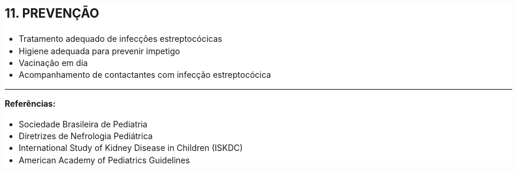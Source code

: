 ## 11. PREVENÇÃO

- Tratamento adequado de infecções estreptocócicas
- Higiene adequada para prevenir impetigo
- Vacinação em dia
- Acompanhamento de contactantes com infecção estreptocócica

---

**Referências:**
- Sociedade Brasileira de Pediatria
- Diretrizes de Nefrologia Pediátrica
- International Study of Kidney Disease in Children (ISKDC)
- American Academy of Pediatrics Guidelines
